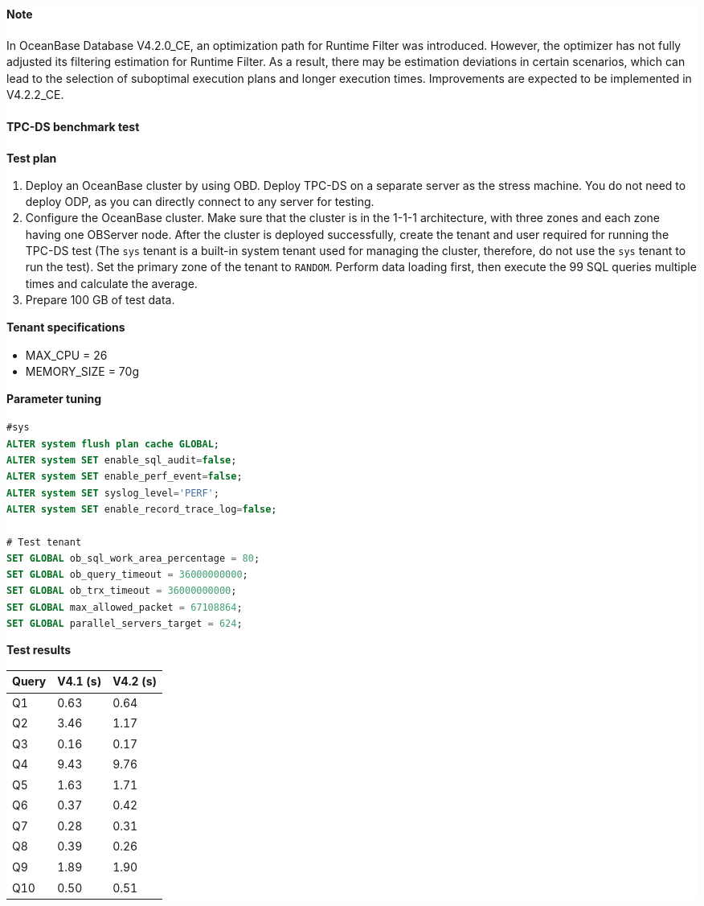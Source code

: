 <main id="notice" type='explain'>
  <h4>Note</h4>
  <p>In OceanBase Database V4.2.0_CE, an optimization path for Runtime Filter was introduced. However, the optimizer has not fully adjusted its filtering estimation for Runtime Filter. As a result, there may be estimation deviations in certain scenarios, which can lead to the selection of suboptimal execution plans and longer execution times. Improvements are expected to be implemented in V4.2.2_CE.</p>
</main>

#### TPC-DS benchmark test

**Test plan**

1. Deploy an OceanBase cluster by using OBD. Deploy TPC-DS on a separate server as the stress machine. You do not need to deploy ODP, as you can directly connect to any server for testing. 
2. Configure the OceanBase cluster. Make sure that the cluster is in the 1-1-1 architecture, with three zones and each zone having one OBServer node. After the cluster is deployed successfully, create the tenant and user required for running the TPC-DS test (The `sys` tenant is a built-in system tenant used for managing the cluster, therefore, do not use the `sys` tenant to run the test). Set the primary zone of the tenant to `RANDOM`. Perform data loading first, then execute the 99 SQL queries multiple times and calculate the average. 
3. Prepare 100 GB of test data. 

**Tenant specifications**

* MAX_CPU = 26
* MEMORY_SIZE = 70g

**Parameter tuning**

```sql
#sys
ALTER system flush plan cache GLOBAL;
ALTER system SET enable_sql_audit=false;
ALTER system SET enable_perf_event=false;
ALTER system SET syslog_level='PERF';
ALTER system SET enable_record_trace_log=false;

# Test tenant
SET GLOBAL ob_sql_work_area_percentage = 80;
SET GLOBAL ob_query_timeout = 36000000000;
SET GLOBAL ob_trx_timeout = 36000000000;
SET GLOBAL max_allowed_packet = 67108864;
SET GLOBAL parallel_servers_target = 624;
```

**Test results**

| Query | V4.1 (s) | V4.2 (s) |
| --- | --- | --- |
| Q1 | 0.63 | 0.64 |
| Q2 | 3.46 | 1.17 |
| Q3 | 0.16 | 0.17 |
| Q4 | 9.43 | 9.76 |
| Q5 | 1.63 | 1.71 |
| Q6 | 0.37 | 0.42 |
| Q7 | 0.28 | 0.31 |
| Q8 | 0.39 | 0.26 |
| Q9 | 1.89 | 1.90 |
| Q10 | 0.50 | 0.51 |
